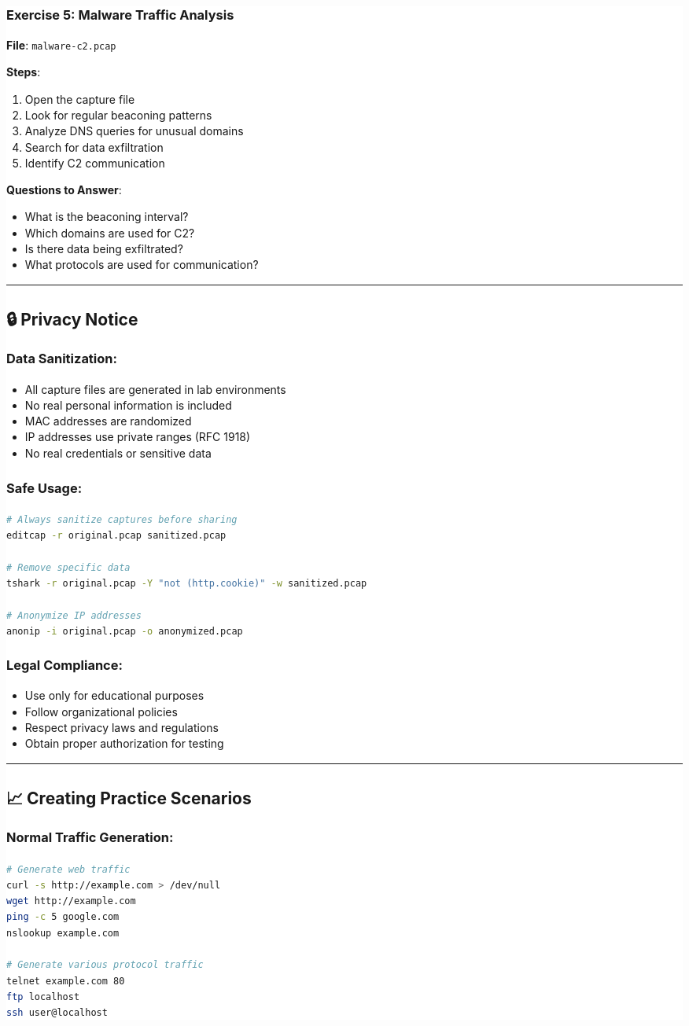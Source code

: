 ### Exercise 5: Malware Traffic Analysis
**File**: `malware-c2.pcap`

**Steps**:
1. Open the capture file
2. Look for regular beaconing patterns
3. Analyze DNS queries for unusual domains
4. Search for data exfiltration
5. Identify C2 communication

**Questions to Answer**:
- What is the beaconing interval?
- Which domains are used for C2?
- Is there data being exfiltrated?
- What protocols are used for communication?

---

## 🔒 Privacy Notice

### Data Sanitization:
- All capture files are generated in lab environments
- No real personal information is included
- MAC addresses are randomized
- IP addresses use private ranges (RFC 1918)
- No real credentials or sensitive data

### Safe Usage:
```bash
# Always sanitize captures before sharing
editcap -r original.pcap sanitized.pcap

# Remove specific data
tshark -r original.pcap -Y "not (http.cookie)" -w sanitized.pcap

# Anonymize IP addresses
anonip -i original.pcap -o anonymized.pcap
```

### Legal Compliance:
- Use only for educational purposes
- Follow organizational policies
- Respect privacy laws and regulations
- Obtain proper authorization for testing

---

## 📈 Creating Practice Scenarios

### Normal Traffic Generation:
```bash
# Generate web traffic
curl -s http://example.com > /dev/null
wget http://example.com
ping -c 5 google.com
nslookup example.com

# Generate various protocol traffic
telnet example.com 80
ftp localhost
ssh user@localhost
```
